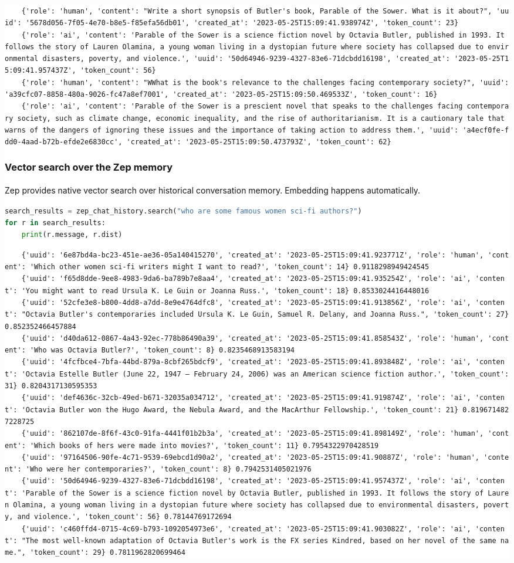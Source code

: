 ```
    {'role': 'human', 'content': "Write a short synopsis of Butler's book, Parable of the Sower. What is it about?", 'uuid': '5678d056-7f05-4e70-b8e5-f85efa56db01', 'created_at': '2023-05-25T15:09:41.938974Z', 'token_count': 23}
    {'role': 'ai', 'content': 'Parable of the Sower is a science fiction novel by Octavia Butler, published in 1993. It follows the story of Lauren Olamina, a young woman living in a dystopian future where society has collapsed due to environmental disasters, poverty, and violence.', 'uuid': '50d64946-9239-4327-83e6-71dcbdd16198', 'created_at': '2023-05-25T15:09:41.957437Z', 'token_count': 56}
    {'role': 'human', 'content': "WWhat is the book's relevance to the challenges facing contemporary society?", 'uuid': 'a39cfc07-8858-480a-9026-fc47a8ef7001', 'created_at': '2023-05-25T15:09:50.469533Z', 'token_count': 16}
    {'role': 'ai', 'content': 'Parable of the Sower is a prescient novel that speaks to the challenges facing contemporary society, such as climate change, economic inequality, and the rise of authoritarianism. It is a cautionary tale that warns of the dangers of ignoring these issues and the importance of taking action to address them.', 'uuid': 'a4ecf0fe-fdd0-4aad-b72b-efde2e6830cc', 'created_at': '2023-05-25T15:09:50.473793Z', 'token_count': 62}
```

</CodeOutputBlock>

### Vector search over the Zep memory

Zep provides native vector search over historical conversation memory. Embedding happens automatically.



```python
search_results = zep_chat_history.search("who are some famous women sci-fi authors?")
for r in search_results:
    print(r.message, r.dist)
```

<CodeOutputBlock lang="python">

```
    {'uuid': '6e87bd4a-bc23-451e-ae36-05a140415270', 'created_at': '2023-05-25T15:09:41.923771Z', 'role': 'human', 'content': 'Which other women sci-fi writers might I want to read?', 'token_count': 14} 0.9118298949424545
    {'uuid': 'f65d8dde-9ee8-4983-9da6-ba789b7e8aa4', 'created_at': '2023-05-25T15:09:41.935254Z', 'role': 'ai', 'content': 'You might want to read Ursula K. Le Guin or Joanna Russ.', 'token_count': 18} 0.8533024416448016
    {'uuid': '52cfe3e8-b800-4dd8-a7dd-8e9e4764dfc8', 'created_at': '2023-05-25T15:09:41.913856Z', 'role': 'ai', 'content': "Octavia Butler's contemporaries included Ursula K. Le Guin, Samuel R. Delany, and Joanna Russ.", 'token_count': 27} 0.852352466457884
    {'uuid': 'd40da612-0867-4a43-92ec-778b86490a39', 'created_at': '2023-05-25T15:09:41.858543Z', 'role': 'human', 'content': 'Who was Octavia Butler?', 'token_count': 8} 0.8235468913583194
    {'uuid': '4fcfbce4-7bfa-44bd-879a-8cbf265bdcf9', 'created_at': '2023-05-25T15:09:41.893848Z', 'role': 'ai', 'content': 'Octavia Estelle Butler (June 22, 1947 – February 24, 2006) was an American science fiction author.', 'token_count': 31} 0.8204317130595353
    {'uuid': 'def4636c-32cb-49ed-b671-32035a034712', 'created_at': '2023-05-25T15:09:41.919874Z', 'role': 'ai', 'content': 'Octavia Butler won the Hugo Award, the Nebula Award, and the MacArthur Fellowship.', 'token_count': 21} 0.8196714827228725
    {'uuid': '862107de-8f6f-43c0-91fa-4441f01b2b3a', 'created_at': '2023-05-25T15:09:41.898149Z', 'role': 'human', 'content': 'Which books of hers were made into movies?', 'token_count': 11} 0.7954322970428519
    {'uuid': '97164506-90fe-4c71-9539-69ebcd1d90a2', 'created_at': '2023-05-25T15:09:41.90887Z', 'role': 'human', 'content': 'Who were her contemporaries?', 'token_count': 8} 0.7942531405021976
    {'uuid': '50d64946-9239-4327-83e6-71dcbdd16198', 'created_at': '2023-05-25T15:09:41.957437Z', 'role': 'ai', 'content': 'Parable of the Sower is a science fiction novel by Octavia Butler, published in 1993. It follows the story of Lauren Olamina, a young woman living in a dystopian future where society has collapsed due to environmental disasters, poverty, and violence.', 'token_count': 56} 0.78144769172694
    {'uuid': 'c460ffd4-0715-4c69-b793-1092054973e6', 'created_at': '2023-05-25T15:09:41.903082Z', 'role': 'ai', 'content': "The most well-known adaptation of Octavia Butler's work is the FX series Kindred, based on her novel of the same name.", 'token_count': 29} 0.7811962820699464
```
